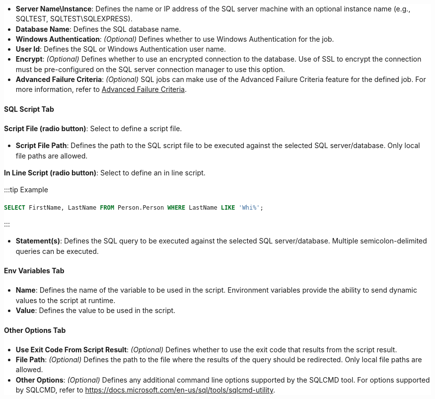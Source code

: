 - **Server Name\\Instance**: Defines the name or IP address of the SQL
  server machine with an optional instance name (e.g., SQLTEST,
  SQLTEST\\SQLEXPRESS).
- **Database Name**: Defines the SQL database name.
- **Windows Authentication**: _(Optional)_ Defines
  whether to use Windows Authentication for the job.
- **User Id**: Defines the SQL or Windows Authentication user name.
- **Encrypt**: _(Optional)_ Defines whether to use an
  encrypted connection to the database. Use of SSL to encrypt the
  connection must be pre-configured on the SQL server connection
  manager to use this option.
- **Advanced Failure Criteria**: _(Optional)_ SQL jobs
  can make use of the Advanced Failure Criteria feature for the
  defined job. For more information, refer to [Advanced Failure Criteria](../objects/jobs.md#advanced-failure-criteria).

#### SQL Script Tab

**Script File (radio button)**: Select to define a script file.

- **Script File Path**: Defines the path to the SQL script file to be
  executed against the selected SQL server/database. Only local file
  paths are allowed.

**In Line Script (radio button)**: Select to define an in line script.

:::tip Example

```sql
SELECT FirstName, LastName FROM Person.Person WHERE LastName LIKE 'Whi%';
```

:::

- **Statement(s)**: Defines the SQL query to be executed against the
  selected SQL server/database. Multiple semicolon-delimited queries
  can be executed.

#### Env Variables Tab

- **Name**: Defines the name of the variable to be used in the script.
  Environment variables provide the ability to send dynamic values to
  the script at runtime.
- **Value**: Defines the value to be used in the script.

#### Other Options Tab

- **Use Exit Code From Script Result**: _(Optional)_
  Defines whether to use the exit code that results from the script
  result.
- **File Path**: _(Optional)_ Defines the path to the
  file where the results of the query should be redirected. Only local
  file paths are allowed.
- **Other Options**: _(Optional)_ Defines any
  additional command line options supported by the SQLCMD tool. For
  options supported by SQLCMD, refer to
  <https://docs.microsoft.com/en-us/sql/tools/sqlcmd-utility>.

